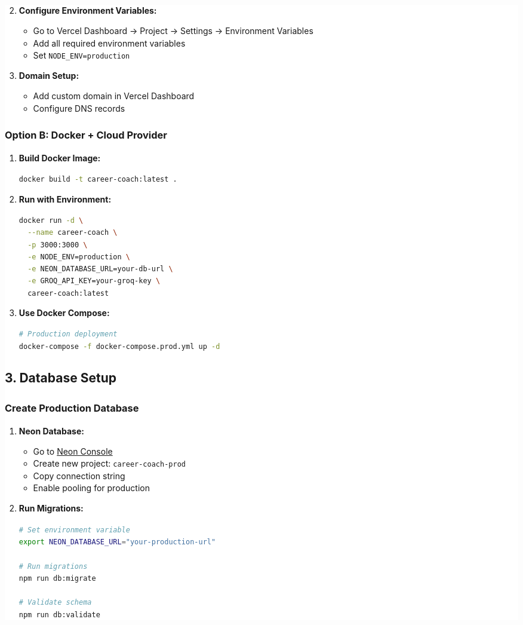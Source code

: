 2. **Configure Environment Variables:**
   - Go to Vercel Dashboard → Project → Settings → Environment Variables
   - Add all required environment variables
   - Set `NODE_ENV=production`

3. **Domain Setup:**
   - Add custom domain in Vercel Dashboard
   - Configure DNS records

### **Option B: Docker + Cloud Provider**

1. **Build Docker Image:**
   ```bash
   docker build -t career-coach:latest .
   ```

2. **Run with Environment:**
   ```bash
   docker run -d \
     --name career-coach \
     -p 3000:3000 \
     -e NODE_ENV=production \
     -e NEON_DATABASE_URL=your-db-url \
     -e GROQ_API_KEY=your-groq-key \
     career-coach:latest
   ```

3. **Use Docker Compose:**
   ```bash
   # Production deployment
   docker-compose -f docker-compose.prod.yml up -d
   ```

## **3. Database Setup**

### **Create Production Database**

1. **Neon Database:**
   - Go to [Neon Console](https://console.neon.tech)
   - Create new project: `career-coach-prod`
   - Copy connection string
   - Enable pooling for production

2. **Run Migrations:**
   ```bash
   # Set environment variable
   export NEON_DATABASE_URL="your-production-url"
   
   # Run migrations
   npm run db:migrate
   
   # Validate schema
   npm run db:validate
   ```
